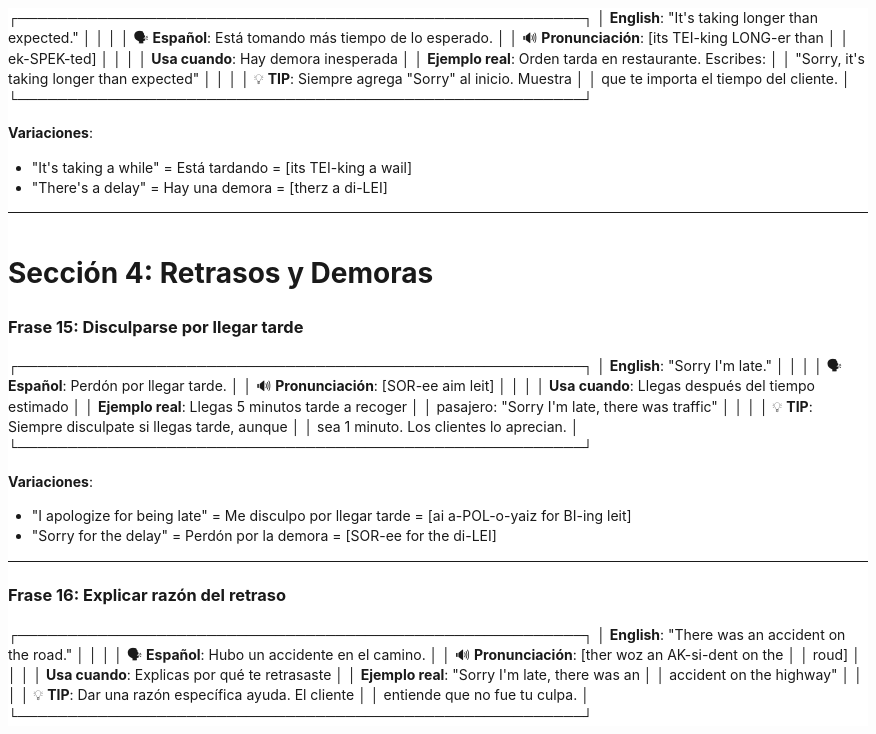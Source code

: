 ┌─────────────────────────────────────────────────────────┐
│ **English**: "It's taking longer than expected."       │
│                                                          │
│ 🗣️ **Español**: Está tomando más tiempo de lo esperado. │
│ 🔊 **Pronunciación**: [its TEI-king LONG-er than        │
│                       ek-SPEK-ted]                       │
│                                                          │
│ **Usa cuando**: Hay demora inesperada                   │
│ **Ejemplo real**: Orden tarda en restaurante. Escribes: │
│ "Sorry, it's taking longer than expected"                │
│                                                          │
│ 💡 **TIP**: Siempre agrega "Sorry" al inicio. Muestra   │
│ que te importa el tiempo del cliente.                    │
└─────────────────────────────────────────────────────────┘

**Variaciones**:
- "It's taking a while" = Está tardando = [its TEI-king a wail]
- "There's a delay" = Hay una demora = [therz a di-LEI]

---

# Sección 4: Retrasos y Demoras

### Frase 15: Disculparse por llegar tarde

┌─────────────────────────────────────────────────────────┐
│ **English**: "Sorry I'm late."                          │
│                                                          │
│ 🗣️ **Español**: Perdón por llegar tarde.                │
│ 🔊 **Pronunciación**: [SOR-ee aim leit]                 │
│                                                          │
│ **Usa cuando**: Llegas después del tiempo estimado      │
│ **Ejemplo real**: Llegas 5 minutos tarde a recoger      │
│ pasajero: "Sorry I'm late, there was traffic"            │
│                                                          │
│ 💡 **TIP**: Siempre disculpate si llegas tarde, aunque  │
│ sea 1 minuto. Los clientes lo aprecian.                  │
└─────────────────────────────────────────────────────────┘

**Variaciones**:
- "I apologize for being late" = Me disculpo por llegar tarde = [ai a-POL-o-yaiz for BI-ing leit]
- "Sorry for the delay" = Perdón por la demora = [SOR-ee for the di-LEI]

---

### Frase 16: Explicar razón del retraso

┌─────────────────────────────────────────────────────────┐
│ **English**: "There was an accident on the road."      │
│                                                          │
│ 🗣️ **Español**: Hubo un accidente en el camino.         │
│ 🔊 **Pronunciación**: [ther woz an AK-si-dent on the    │
│                       roud]                              │
│                                                          │
│ **Usa cuando**: Explicas por qué te retrasaste          │
│ **Ejemplo real**: "Sorry I'm late, there was an         │
│ accident on the highway"                                 │
│                                                          │
│ 💡 **TIP**: Dar una razón específica ayuda. El cliente  │
│ entiende que no fue tu culpa.                            │
└─────────────────────────────────────────────────────────┘
